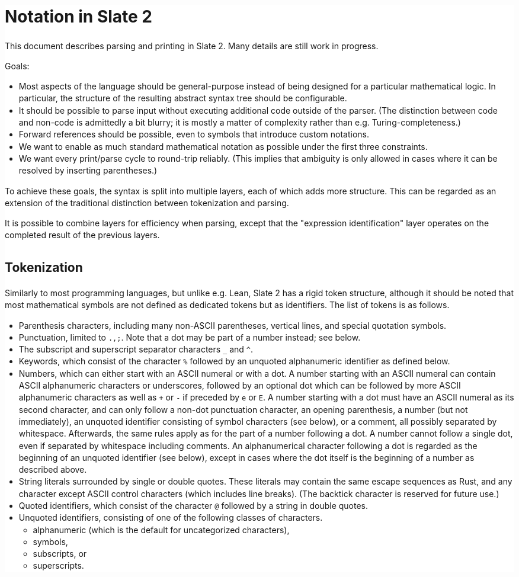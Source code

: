 # Notation in Slate 2

This document describes parsing and printing in Slate 2. Many details are still work in progress.

Goals:
* Most aspects of the language should be general-purpose instead of being designed for a particular
  mathematical logic. In particular, the structure of the resulting abstract syntax tree should be
  configurable.
* It should be possible to parse input without executing additional code outside of the parser.
  (The distinction between code and non-code is admittedly a bit blurry; it is mostly a matter of
  complexity rather than e.g. Turing-completeness.)
* Forward references should be possible, even to symbols that introduce custom notations.
* We want to enable as much standard mathematical notation as possible under the first three
  constraints.
* We want every print/parse cycle to round-trip reliably. (This implies that ambiguity is only
  allowed in cases where it can be resolved by inserting parentheses.)

To achieve these goals, the syntax is split into multiple layers, each of which adds more structure.
This can be regarded as an extension of the traditional distinction between tokenization and
parsing.

It is possible to combine layers for efficiency when parsing, except that the "expression
identification" layer operates on the completed result of the previous layers.

## Tokenization

Similarly to most programming languages, but unlike e.g. Lean, Slate 2 has a rigid token structure,
although it should be noted that most mathematical symbols are not defined as dedicated tokens but
as identifiers. The list of tokens is as follows.

* Parenthesis characters, including many non-ASCII parentheses, vertical lines, and special
  quotation symbols.
* Punctuation, limited to `.,;`. Note that a dot may be part of a number instead; see below.
* The subscript and superscript separator characters `_` and `^`.
* Keywords, which consist of the character `%` followed by an unquoted alphanumeric identifier as
  defined below.
* Numbers, which can either start with an ASCII numeral or with a dot. A number starting with an
  ASCII numeral can contain ASCII alphanumeric characters or underscores, followed by an optional
  dot which can be followed by more ASCII alphanumeric characters as well as `+` or `-` if preceded
  by `e` or `E`. A number starting with a dot must have an ASCII numeral as its second character,
  and can only follow a non-dot punctuation character, an opening parenthesis, a number (but not
  immediately), an unquoted identifier consisting of symbol characters (see below), or a comment,
  all possibly separated by whitespace. Afterwards, the same rules apply as for the part of a number
  following a dot.
  A number cannot follow a single dot, even if separated by whitespace including comments. An
  alphanumerical character following a dot is regarded as the beginning of an unquoted identifier
  (see below), except in cases where the dot itself is the beginning of a number as described above.
* String literals surrounded by single or double quotes. These literals may contain the same escape
  sequences as Rust, and any character except ASCII control characters (which includes line breaks).
  (The backtick character is reserved for future use.)
* Quoted identifiers, which consist of the character `@` followed by a string in double quotes.
* Unquoted identifiers, consisting of one of the following classes of characters.
  * alphanumeric (which is the default for uncategorized characters),
  * symbols,
  * subscripts, or
  * superscripts.
